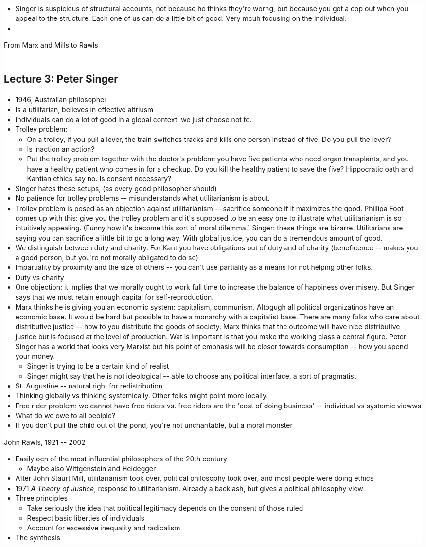 - Singer is suspicious of structural accounts, not because he thinks they're worng, but because you get a cop out when you appeal to the structure. Each one of us can do a little bit of good. Very mcuh focusing on the individual.
- 

From Marx and Mills to Rawls

---

## Lecture 3: Peter Singer
- 1946, Australian philosopher
- Is a utilitarian, believes in effective altriusm
- Individuals can do a lot of good in a global context, we just choose not to.
- Trolley problem:
    - On a trolley, if you pull a lever, the train switches tracks and kills one person instead of five. Do you pull the lever?
    - Is inaction an action?
    - Put the trolley problem together with the doctor's problem: you have five patients who need organ transplants, and you have a healthy patient who comes in for a checkup. Do you kill the healthy patient to save the five? Hippocratic oath and Kantian ethics say no. Is consent necessary?
- Singer hates these setups, (as every good philosopher should)
- No patience for trolley problems -- misunderstands what utilitarianism is about.
- Trolley problem is posed as an objection against utilitarianism -- sacrifice someone if it maximizes the good. Phillipa Foot comes up with this: give you the trolley problem and it's supposed to be an easy one to illustrate what utilitarianism is so intuitively appealing. (Funny how it's become this sort of moral dilemma.) Singer: these things are bizarre. Utilitarians are saying you can sacrifice a little bit to go a long way. With global justice, you can do a tremendous amount of good.
- We distinguish between duty and charity. For Kant you have obligations out of duty and of charity (beneficence -- makes you a good person, but you're not morally obligated to do so)
- Impartiality by proximity and the size of others -- you can't use partiality as a means for not helping other folks. 
- Duty vs charity
- One objection: it implies that we morally ought to work full time to increase the balance of happiness over misery. But Singer says that we must retain enough capital for self-reproduction. 
- Marx thinks he is giving you an economic system: capitalism, communism. Altogugh all political organizatinos have an economic base. It would be hard but possible to have a monarchy with a capitalist base. There are many folks who care about distributive justice -- how to you distribute the goods of society. Marx thinks that the outcome will have nice distributive justice but is focused at the level of production. Wat is important is that you make the working class a central figure. Peter Singer has a world that looks very Marxist but his point of emphasis will be closer towards consumption -- how you spend your money.
    - Singer is trying to be a certain kind of realist
    - Singer might say that he is not ideological -- able to choose any political interface, a sort of pragmatist
- St. Augustine -- natural right for redistribution
- Thinking globally vs thinking systemically. Other folks might point more locally. 
- Free rider problem: we cannot have free riders vs. free riders are the 'cost of doing business' -- individual vs systemic viewws
- What do we owe to all peolple?
- If you don't pull the child out of the pond, you're not uncharitable, but a moral monster

John Rawls, 1921 -- 2002
- Easily oen of the most influential philosophers of the 20th century
    - Maybe also Wittgenstein and Heidegger
- After John Staurt Mill, utilitarianism took over, political philosophy took over, and most people were doing ethics
- 1971 *A Theory of Justice*, response to utilitarianism. Already a backlash, but gives a political philosophy view
- Three principles
    - Take seriously the idea that political legitimacy depends on the consent of those ruled
    - Respect basic liberties of individuals
    - Account for excessive inequality and radicalism
- The synthesis
